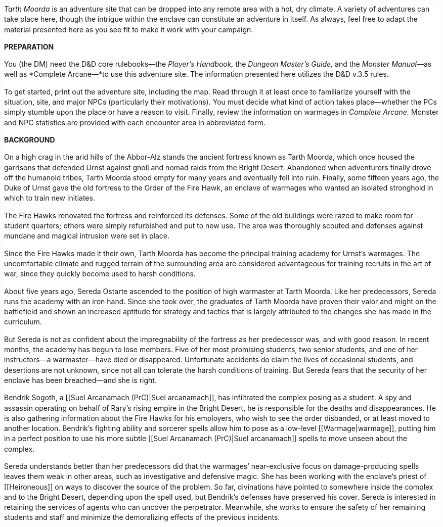 *Tarth Moorda* is an adventure site that can be dropped into any remote area with a hot, dry climate. A variety of adventures can take place here, though the intrigue within the enclave can constitute an adventure in itself. As always, feel free to adapt the material presented here as you see fit to make it work with your campaign.

**PREPARATION**

You (the DM) need the D&D core rulebooks—the *Player’s Handbook,* the *Dungeon Master’s Guide,* and the *Monster Manual*—as well as *Complete Arcane—*to use this adventure site. The information presented here utilizes the D&D v.3.5 rules.

To get started, print out the adventure site, including the map. Read through it at least once to familiarize yourself with the situation, site, and major NPCs (particularly their motivations). You must decide what kind of action takes place—whether the PCs simply stumble upon the place or have a reason to visit. Finally, review the information on warmages in *Complete Arcane.* Monster and NPC statistics are provided with each encounter area in abbreviated form.

**BACKGROUND**

On a high crag in the arid hills of the Abbor-Alz stands the ancient fortress known as Tarth Moorda, which once housed the garrisons that defended Urnst against gnoll and nomad raids from the Bright Desert. Abandoned when adventurers finally drove off the humanoid tribes, Tarth Moorda stood empty for many years and eventually fell into ruin. Finally, some fifteen years ago, the Duke of Urnst gave the old fortress to the Order of the Fire Hawk, an enclave of warmages who wanted an isolated stronghold in which to train new initiates.

The Fire Hawks renovated the fortress and reinforced its defenses. Some of the old buildings were razed to make room for student quarters; others were simply refurbished and put to new use. The area was thoroughly scouted and defenses against mundane and magical intrusion were set in place.

Since the Fire Hawks made it their own, Tarth Moorda has become the principal training academy for Urnst’s warmages. The uncomfortable climate and rugged terrain of the surrounding area are considered advantageous for training recruits in the art of war, since they quickly become used to harsh conditions.

About five years ago, Sereda Ostarte ascended to the position of high warmaster at Tarth Moorda. Like her predecessors, Sereda runs the academy with an iron hand. Since she took over, the graduates of Tarth Moorda have proven their valor and might on the battlefield and shown an increased aptitude for strategy and tactics that is largely attributed to the changes she has made in the curriculum.

But Sereda is not as confident about the impregnability of the fortress as her predecessor was, and with good reason. In recent months, the academy has begun to lose members. Five of her most promising students, two senior students, and one of her instructors—a warmaster—have died or disappeared. Unfortunate accidents do claim the lives of occasional students, and desertions are not unknown, since not all can tolerate the harsh conditions of training. But Sereda fears that the security of her enclave has been breached—and she is right.

Bendrik Sogoth, a [[Suel Arcanamach (PrC)|Suel arcanamach]], has infiltrated the complex posing as a student. A spy and assassin operating on behalf of Rary’s rising empire in the Bright Desert, he is responsible for the deaths and disappearances. He is also gathering information about the Fire Hawks for his employers, who wish to see the order disbanded, or at least moved to another location. Bendrik’s fighting ability and sorcerer spells allow him to pose as a low-level [[Warmage|warmage]], putting him in a perfect position to use his more subtle [[Suel Arcanamach (PrC)|Suel arcanamach]] spells to move unseen about the complex.

Sereda understands better than her predecessors did that the warmages’ near-exclusive focus on damage-producing spells leaves them weak in other areas, such as investigative and defensive magic. She has been working with the enclave’s priest of [[Heironeous]] on ways to discover the source of the problem. So far, divinations have pointed to somewhere inside the complex and to the Bright Desert, depending upon the spell used, but Bendrik’s defenses have preserved his cover. Sereda is interested in retaining the services of agents who can uncover the perpetrator. Meanwhile, she works to ensure the safety of her remaining students and staff and minimize the demoralizing effects of the previous incidents.
